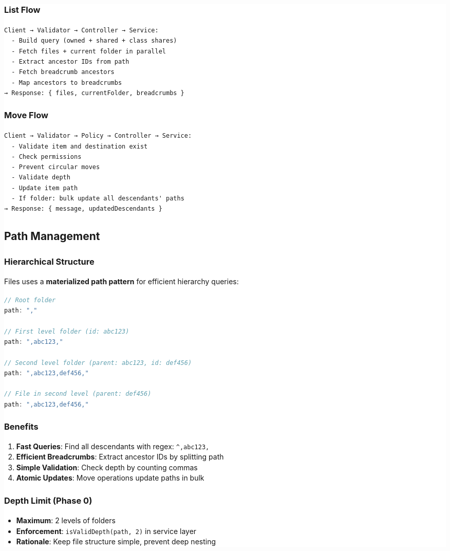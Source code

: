 ### List Flow
```
Client → Validator → Controller → Service:
  - Build query (owned + shared + class shares)
  - Fetch files + current folder in parallel
  - Extract ancestor IDs from path
  - Fetch breadcrumb ancestors
  - Map ancestors to breadcrumbs
→ Response: { files, currentFolder, breadcrumbs }
```

### Move Flow
```
Client → Validator → Policy → Controller → Service:
  - Validate item and destination exist
  - Check permissions
  - Prevent circular moves
  - Validate depth
  - Update item path
  - If folder: bulk update all descendants' paths
→ Response: { message, updatedDescendants }
```

## Path Management

### Hierarchical Structure
Files uses a **materialized path pattern** for efficient hierarchy queries:

```javascript
// Root folder
path: ","

// First level folder (id: abc123)
path: ",abc123,"

// Second level folder (parent: abc123, id: def456)
path: ",abc123,def456,"

// File in second level (parent: def456)
path: ",abc123,def456,"
```

### Benefits
1. **Fast Queries**: Find all descendants with regex: `^,abc123,`
2. **Efficient Breadcrumbs**: Extract ancestor IDs by splitting path
3. **Simple Validation**: Check depth by counting commas
4. **Atomic Updates**: Move operations update paths in bulk

### Depth Limit (Phase 0)
- **Maximum**: 2 levels of folders
- **Enforcement**: `isValidDepth(path, 2)` in service layer
- **Rationale**: Keep file structure simple, prevent deep nesting
